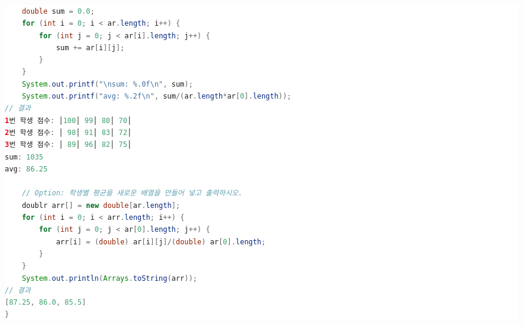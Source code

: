   ```java
      double sum = 0.0;
      for (int i = 0; i < ar.length; i++) {
          for (int j = 0; j < ar[i].length; j++) {
              sum += ar[i][j];
          }
      }
      System.out.printf("\nsum: %.0f\n", sum);
      System.out.printf("avg: %.2f\n", sum/(ar.length*ar[0].length));
  // 결과
  1번 학생 점수: │100│ 99│ 80│ 70│
  2번 학생 점수: │ 98│ 91│ 83│ 72│
  3번 학생 점수: │ 89│ 96│ 82│ 75│
  sum: 1035
  avg: 86.25
      
      // Option: 학생별 평균을 새로운 배열을 만들어 넣고 출력하시오.
      doublr arr[] = new double[ar.length];
      for (int i = 0; i < arr.length; i++) {
          for (int j = 0; j < ar[0].length; j++) {
              arr[i] = (double) ar[i][j]/(double) ar[0].length;
          }
      }
      System.out.println(Arrays.toString(arr));
  // 결과
  [87.25, 86.0, 85.5]
  }
  ```

  

